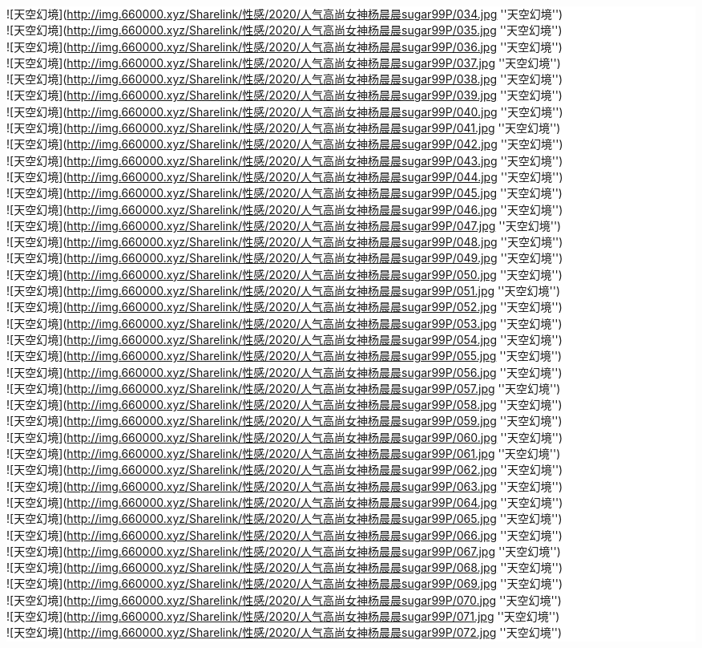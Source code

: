 ![天空幻境](http://img.660000.xyz/Sharelink/性感/2020/人气高尚女神杨晨晨sugar99P/034.jpg ''天空幻境'') <br>
![天空幻境](http://img.660000.xyz/Sharelink/性感/2020/人气高尚女神杨晨晨sugar99P/035.jpg ''天空幻境'') <br>
![天空幻境](http://img.660000.xyz/Sharelink/性感/2020/人气高尚女神杨晨晨sugar99P/036.jpg ''天空幻境'') <br>
![天空幻境](http://img.660000.xyz/Sharelink/性感/2020/人气高尚女神杨晨晨sugar99P/037.jpg ''天空幻境'') <br>
![天空幻境](http://img.660000.xyz/Sharelink/性感/2020/人气高尚女神杨晨晨sugar99P/038.jpg ''天空幻境'') <br>
![天空幻境](http://img.660000.xyz/Sharelink/性感/2020/人气高尚女神杨晨晨sugar99P/039.jpg ''天空幻境'') <br>
![天空幻境](http://img.660000.xyz/Sharelink/性感/2020/人气高尚女神杨晨晨sugar99P/040.jpg ''天空幻境'') <br>
![天空幻境](http://img.660000.xyz/Sharelink/性感/2020/人气高尚女神杨晨晨sugar99P/041.jpg ''天空幻境'') <br>
![天空幻境](http://img.660000.xyz/Sharelink/性感/2020/人气高尚女神杨晨晨sugar99P/042.jpg ''天空幻境'') <br>
![天空幻境](http://img.660000.xyz/Sharelink/性感/2020/人气高尚女神杨晨晨sugar99P/043.jpg ''天空幻境'') <br>
![天空幻境](http://img.660000.xyz/Sharelink/性感/2020/人气高尚女神杨晨晨sugar99P/044.jpg ''天空幻境'') <br>
![天空幻境](http://img.660000.xyz/Sharelink/性感/2020/人气高尚女神杨晨晨sugar99P/045.jpg ''天空幻境'') <br>
![天空幻境](http://img.660000.xyz/Sharelink/性感/2020/人气高尚女神杨晨晨sugar99P/046.jpg ''天空幻境'') <br>
![天空幻境](http://img.660000.xyz/Sharelink/性感/2020/人气高尚女神杨晨晨sugar99P/047.jpg ''天空幻境'') <br>
![天空幻境](http://img.660000.xyz/Sharelink/性感/2020/人气高尚女神杨晨晨sugar99P/048.jpg ''天空幻境'') <br>
![天空幻境](http://img.660000.xyz/Sharelink/性感/2020/人气高尚女神杨晨晨sugar99P/049.jpg ''天空幻境'') <br>
![天空幻境](http://img.660000.xyz/Sharelink/性感/2020/人气高尚女神杨晨晨sugar99P/050.jpg ''天空幻境'') <br>
![天空幻境](http://img.660000.xyz/Sharelink/性感/2020/人气高尚女神杨晨晨sugar99P/051.jpg ''天空幻境'') <br>
![天空幻境](http://img.660000.xyz/Sharelink/性感/2020/人气高尚女神杨晨晨sugar99P/052.jpg ''天空幻境'') <br>
![天空幻境](http://img.660000.xyz/Sharelink/性感/2020/人气高尚女神杨晨晨sugar99P/053.jpg ''天空幻境'') <br>
![天空幻境](http://img.660000.xyz/Sharelink/性感/2020/人气高尚女神杨晨晨sugar99P/054.jpg ''天空幻境'') <br>
![天空幻境](http://img.660000.xyz/Sharelink/性感/2020/人气高尚女神杨晨晨sugar99P/055.jpg ''天空幻境'') <br>
![天空幻境](http://img.660000.xyz/Sharelink/性感/2020/人气高尚女神杨晨晨sugar99P/056.jpg ''天空幻境'') <br>
![天空幻境](http://img.660000.xyz/Sharelink/性感/2020/人气高尚女神杨晨晨sugar99P/057.jpg ''天空幻境'') <br>
![天空幻境](http://img.660000.xyz/Sharelink/性感/2020/人气高尚女神杨晨晨sugar99P/058.jpg ''天空幻境'') <br>
![天空幻境](http://img.660000.xyz/Sharelink/性感/2020/人气高尚女神杨晨晨sugar99P/059.jpg ''天空幻境'') <br>
![天空幻境](http://img.660000.xyz/Sharelink/性感/2020/人气高尚女神杨晨晨sugar99P/060.jpg ''天空幻境'') <br>
![天空幻境](http://img.660000.xyz/Sharelink/性感/2020/人气高尚女神杨晨晨sugar99P/061.jpg ''天空幻境'') <br>
![天空幻境](http://img.660000.xyz/Sharelink/性感/2020/人气高尚女神杨晨晨sugar99P/062.jpg ''天空幻境'') <br>
![天空幻境](http://img.660000.xyz/Sharelink/性感/2020/人气高尚女神杨晨晨sugar99P/063.jpg ''天空幻境'') <br>
![天空幻境](http://img.660000.xyz/Sharelink/性感/2020/人气高尚女神杨晨晨sugar99P/064.jpg ''天空幻境'') <br>
![天空幻境](http://img.660000.xyz/Sharelink/性感/2020/人气高尚女神杨晨晨sugar99P/065.jpg ''天空幻境'') <br>
![天空幻境](http://img.660000.xyz/Sharelink/性感/2020/人气高尚女神杨晨晨sugar99P/066.jpg ''天空幻境'') <br>
![天空幻境](http://img.660000.xyz/Sharelink/性感/2020/人气高尚女神杨晨晨sugar99P/067.jpg ''天空幻境'') <br>
![天空幻境](http://img.660000.xyz/Sharelink/性感/2020/人气高尚女神杨晨晨sugar99P/068.jpg ''天空幻境'') <br>
![天空幻境](http://img.660000.xyz/Sharelink/性感/2020/人气高尚女神杨晨晨sugar99P/069.jpg ''天空幻境'') <br>
![天空幻境](http://img.660000.xyz/Sharelink/性感/2020/人气高尚女神杨晨晨sugar99P/070.jpg ''天空幻境'') <br>
![天空幻境](http://img.660000.xyz/Sharelink/性感/2020/人气高尚女神杨晨晨sugar99P/071.jpg ''天空幻境'') <br>
![天空幻境](http://img.660000.xyz/Sharelink/性感/2020/人气高尚女神杨晨晨sugar99P/072.jpg ''天空幻境'') <br>